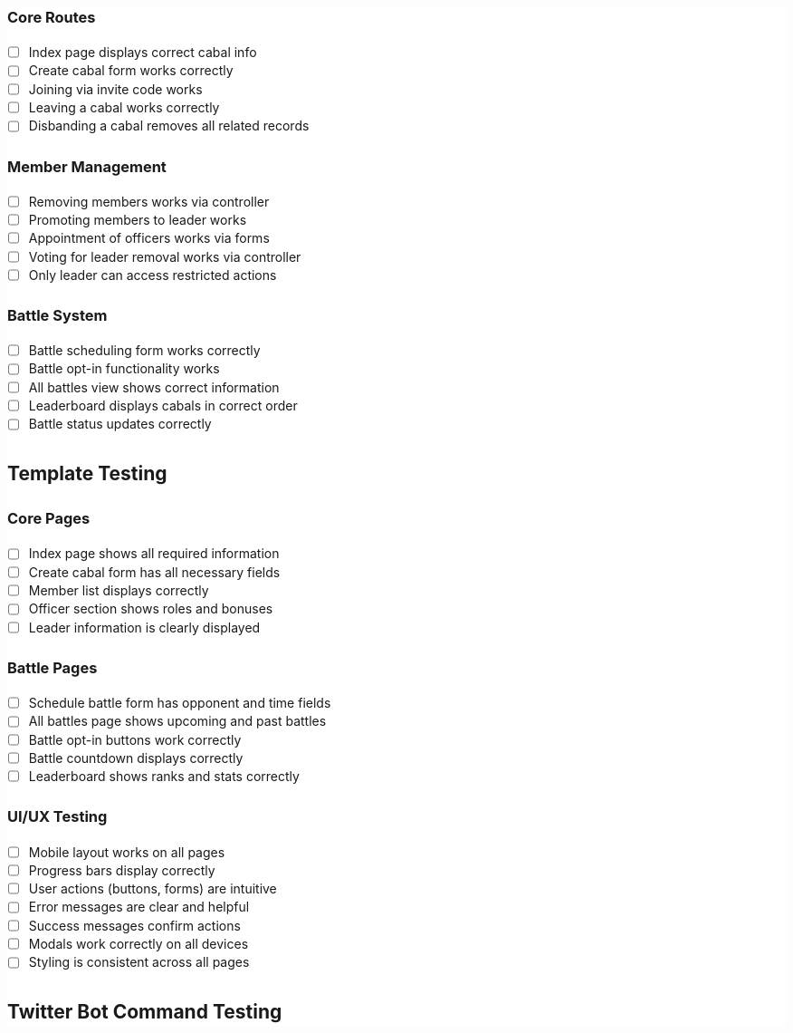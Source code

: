 ### Core Routes
- [ ] Index page displays correct cabal info
- [ ] Create cabal form works correctly
- [ ] Joining via invite code works
- [ ] Leaving a cabal works correctly
- [ ] Disbanding a cabal removes all related records

### Member Management
- [ ] Removing members works via controller
- [ ] Promoting members to leader works
- [ ] Appointment of officers works via forms
- [ ] Voting for leader removal works via controller
- [ ] Only leader can access restricted actions

### Battle System
- [ ] Battle scheduling form works correctly
- [ ] Battle opt-in functionality works
- [ ] All battles view shows correct information
- [ ] Leaderboard displays cabals in correct order
- [ ] Battle status updates correctly

## Template Testing

### Core Pages
- [ ] Index page shows all required information
- [ ] Create cabal form has all necessary fields
- [ ] Member list displays correctly
- [ ] Officer section shows roles and bonuses
- [ ] Leader information is clearly displayed

### Battle Pages
- [ ] Schedule battle form has opponent and time fields
- [ ] All battles page shows upcoming and past battles
- [ ] Battle opt-in buttons work correctly
- [ ] Battle countdown displays correctly
- [ ] Leaderboard shows ranks and stats correctly

### UI/UX Testing
- [ ] Mobile layout works on all pages
- [ ] Progress bars display correctly
- [ ] User actions (buttons, forms) are intuitive
- [ ] Error messages are clear and helpful
- [ ] Success messages confirm actions
- [ ] Modals work correctly on all devices
- [ ] Styling is consistent across all pages

## Twitter Bot Command Testing

